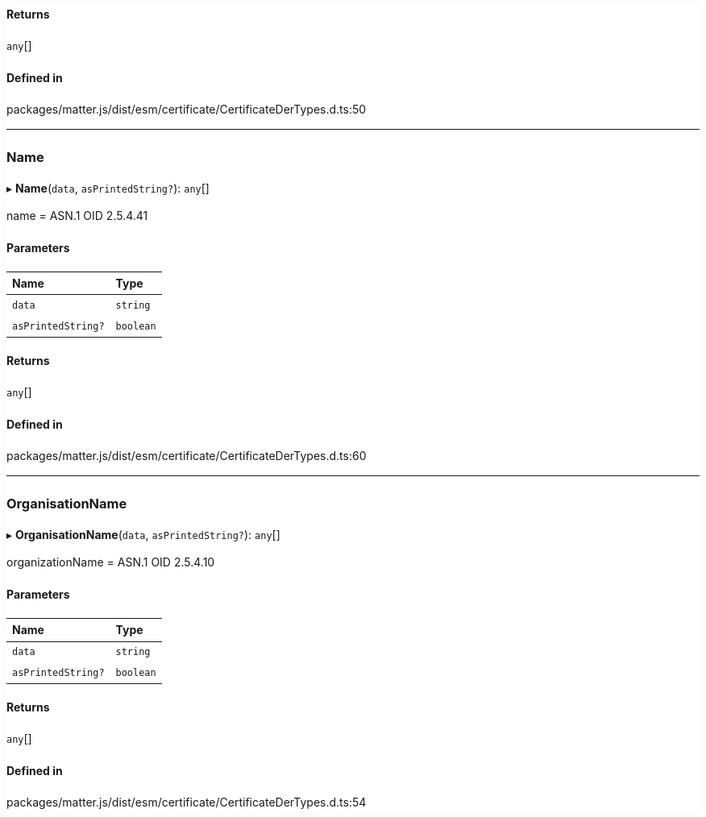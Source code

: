 #### Returns

`any`[]

#### Defined in

packages/matter.js/dist/esm/certificate/CertificateDerTypes.d.ts:50

___

### Name

▸ **Name**(`data`, `asPrintedString?`): `any`[]

name = ASN.1 OID 2.5.4.41

#### Parameters

| Name | Type |
| :------ | :------ |
| `data` | `string` |
| `asPrintedString?` | `boolean` |

#### Returns

`any`[]

#### Defined in

packages/matter.js/dist/esm/certificate/CertificateDerTypes.d.ts:60

___

### OrganisationName

▸ **OrganisationName**(`data`, `asPrintedString?`): `any`[]

organizationName = ASN.1 OID 2.5.4.10

#### Parameters

| Name | Type |
| :------ | :------ |
| `data` | `string` |
| `asPrintedString?` | `boolean` |

#### Returns

`any`[]

#### Defined in

packages/matter.js/dist/esm/certificate/CertificateDerTypes.d.ts:54
